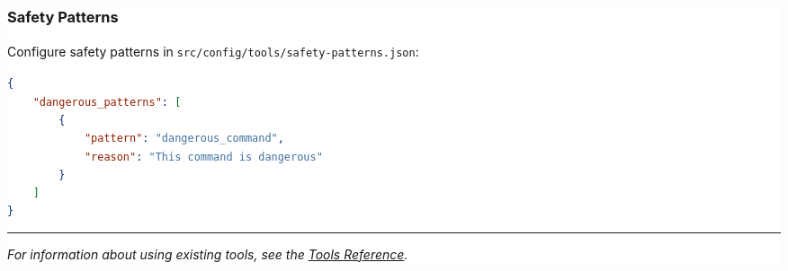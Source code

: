 ### Safety Patterns

Configure safety patterns in `src/config/tools/safety-patterns.json`:

```json
{
    "dangerous_patterns": [
        {
            "pattern": "dangerous_command",
            "reason": "This command is dangerous"
        }
    ]
}
```

---

_For information about using existing tools, see the [Tools Reference](../usage/tools.md)._
